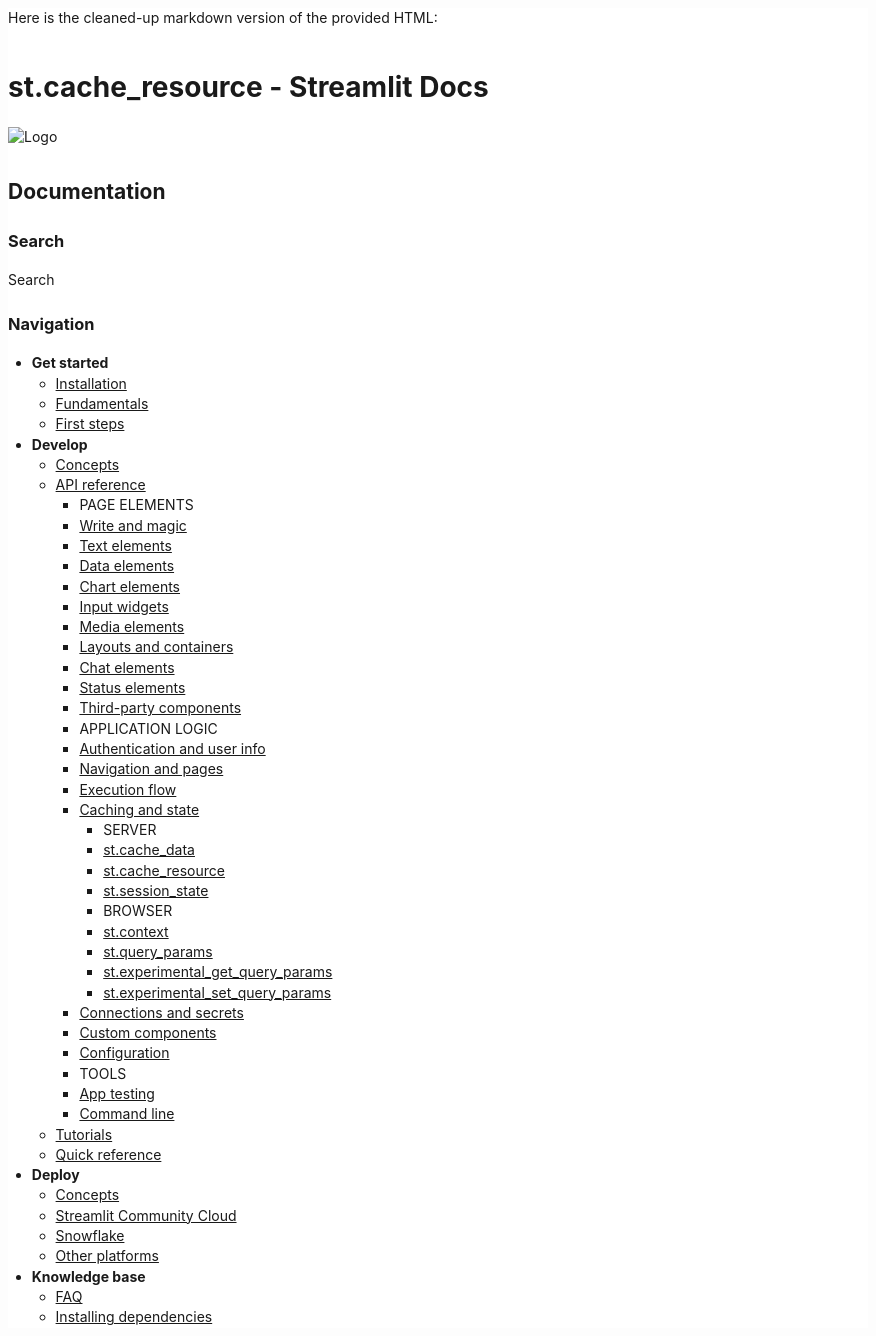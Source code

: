 Here is the cleaned-up markdown version of the provided HTML:

# st.cache_resource - Streamlit Docs
![Logo](/logo.svg)

## Documentation
### Search
Search

### Navigation
* **Get started**
	+ [Installation](/get-started/installation)
	+ [Fundamentals](/get-started/fundamentals)
	+ [First steps](/get-started/tutorials)
* **Develop**
	+ [Concepts](/develop/concepts)
	+ [API reference](/develop/api-reference)
		- PAGE ELEMENTS
		- [Write and magic](/develop/api-reference/write-magic)
		- [Text elements](/develop/api-reference/text)
		- [Data elements](/develop/api-reference/data)
		- [Chart elements](/develop/api-reference/charts)
		- [Input widgets](/develop/api-reference/widgets)
		- [Media elements](/develop/api-reference/media)
		- [Layouts and containers](/develop/api-reference/layout)
		- [Chat elements](/develop/api-reference/chat)
		- [Status elements](/develop/api-reference/status)
		- [Third-party components](https://streamlit.io/components)
		- APPLICATION LOGIC
		- [Authentication and user info](/develop/api-reference/user)
		- [Navigation and pages](/develop/api-reference/navigation)
		- [Execution flow](/develop/api-reference/execution-flow)
		- [Caching and state](/develop/api-reference/caching-and-state)
			- SERVER
			- [st.cache_data](/develop/api-reference/caching-and-state/st.cache_data)
			- [st.cache_resource](/develop/api-reference/caching-and-state/st.cache_resource)
			- [st.session_state](/develop/api-reference/caching-and-state/st.session_state)
			- BROWSER
			- [st.context](/develop/api-reference/caching-and-state/st.context)
			- [st.query_params](/develop/api-reference/caching-and-state/st.query_params)
			- [st.experimental_get_query_params](/develop/api-reference/caching-and-state/st.experimental_get_query_params)
			- [st.experimental_set_query_params](/develop/api-reference/caching-and-state/st.experimental_set_query_params)
		- [Connections and secrets](/develop/api-reference/connections)
		- [Custom components](/develop/api-reference/custom-components)
		- [Configuration](/develop/api-reference/configuration)
		- TOOLS
		- [App testing](/develop/api-reference/app-testing)
		- [Command line](/develop/api-reference/cli)
	+ [Tutorials](/develop/tutorials)
	+ [Quick reference](/develop/quick-reference)
* **Deploy**
	+ [Concepts](/deploy/concepts)
	+ [Streamlit Community Cloud](/deploy/streamlit-community-cloud)
	+ [Snowflake](/deploy/snowflake)
	+ [Other platforms](/deploy/tutorials)
* **Knowledge base**
	+ [FAQ](/knowledge-base/using-streamlit)
	+ [Installing dependencies](/knowledge-base/dependencies)